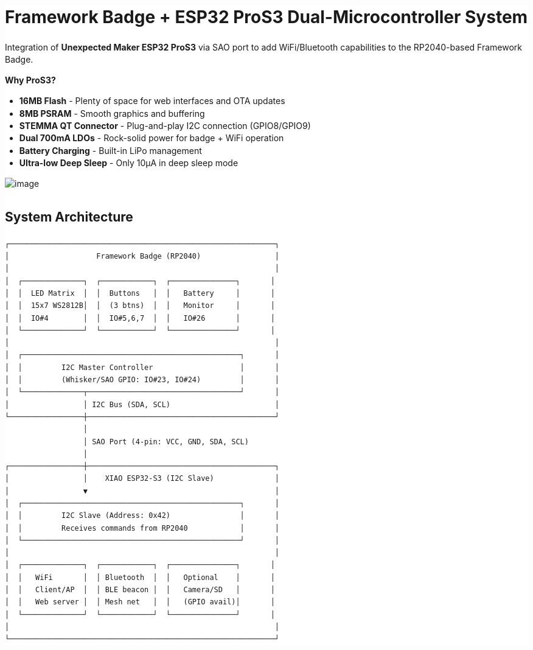 # Framework Badge + ESP32 ProS3 Dual-Microcontroller System

Integration of **Unexpected Maker ESP32 ProS3** via SAO port to add WiFi/Bluetooth capabilities to the RP2040-based Framework Badge.

**Why ProS3?**
- **16MB Flash** - Plenty of space for web interfaces and OTA updates
- **8MB PSRAM** - Smooth graphics and buffering
- **STEMMA QT Connector** - Plug-and-play I2C connection (GPIO8/GPIO9)
- **Dual 700mA LDOs** - Rock-solid power for badge + WiFi operation
- **Battery Charging** - Built-in LiPo management
- **Ultra-low Deep Sleep** - Only 10µA in deep sleep mode

<img width="617" height="845" alt="image" src="https://github.com/user-attachments/assets/d501fa13-9304-41f4-819b-10ed1fb17859" />



## System Architecture

```
┌─────────────────────────────────────────────────────────────┐
│                    Framework Badge (RP2040)                 │
│                                                             │
│  ┌──────────────┐  ┌────────────┐  ┌───────────────┐       │
│  │  LED Matrix  │  │  Buttons   │  │   Battery     │       │
│  │  15x7 WS2812B│  │  (3 btns)  │  │   Monitor     │       │
│  │  IO#4        │  │  IO#5,6,7  │  │   IO#26       │       │
│  └──────────────┘  └────────────┘  └───────────────┘       │
│                                                             │
│  ┌──────────────────────────────────────────────────┐       │
│  │         I2C Master Controller                    │       │
│  │         (Whisker/SAO GPIO: IO#23, IO#24)         │       │
│  └──────────────┬───────────────────────────────────┘       │
│                 │ I2C Bus (SDA, SCL)                        │
└─────────────────┼───────────────────────────────────────────┘
                  │
                  │ SAO Port (4-pin: VCC, GND, SDA, SCL)
                  │
┌─────────────────┼───────────────────────────────────────────┐
│                 │    XIAO ESP32-S3 (I2C Slave)              │
│                 ▼                                           │
│  ┌──────────────────────────────────────────────────┐       │
│  │         I2C Slave (Address: 0x42)                │       │
│  │         Receives commands from RP2040            │       │
│  └──────────────────────────────────────────────────┘       │
│                                                             │
│  ┌──────────────┐  ┌────────────┐  ┌───────────────┐       │
│  │   WiFi       │  │ Bluetooth  │  │   Optional    │       │
│  │   Client/AP  │  │ BLE beacon │  │   Camera/SD   │       │
│  │   Web server │  │ Mesh net   │  │   (GPIO avail)│       │
│  └──────────────┘  └────────────┘  └───────────────┘       │
│                                                             │
└─────────────────────────────────────────────────────────────┘
```
